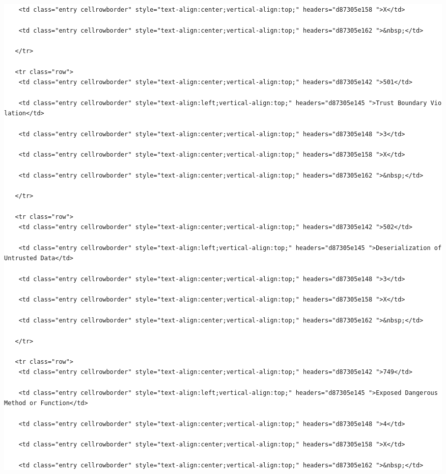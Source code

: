         <td class="entry cellrowborder" style="text-align:center;vertical-align:top;" headers="d87305e158 ">X</td>

        <td class="entry cellrowborder" style="text-align:center;vertical-align:top;" headers="d87305e162 ">&nbsp;</td>

       </tr>

       <tr class="row">
        <td class="entry cellrowborder" style="text-align:center;vertical-align:top;" headers="d87305e142 ">501</td>

        <td class="entry cellrowborder" style="text-align:left;vertical-align:top;" headers="d87305e145 ">Trust Boundary Violation</td>

        <td class="entry cellrowborder" style="text-align:center;vertical-align:top;" headers="d87305e148 ">3</td>

        <td class="entry cellrowborder" style="text-align:center;vertical-align:top;" headers="d87305e158 ">X</td>

        <td class="entry cellrowborder" style="text-align:center;vertical-align:top;" headers="d87305e162 ">&nbsp;</td>

       </tr>

       <tr class="row">
        <td class="entry cellrowborder" style="text-align:center;vertical-align:top;" headers="d87305e142 ">502</td>

        <td class="entry cellrowborder" style="text-align:left;vertical-align:top;" headers="d87305e145 ">Deserialization of Untrusted Data</td>

        <td class="entry cellrowborder" style="text-align:center;vertical-align:top;" headers="d87305e148 ">3</td>

        <td class="entry cellrowborder" style="text-align:center;vertical-align:top;" headers="d87305e158 ">X</td>

        <td class="entry cellrowborder" style="text-align:center;vertical-align:top;" headers="d87305e162 ">&nbsp;</td>

       </tr>

       <tr class="row">
        <td class="entry cellrowborder" style="text-align:center;vertical-align:top;" headers="d87305e142 ">749</td>

        <td class="entry cellrowborder" style="text-align:left;vertical-align:top;" headers="d87305e145 ">Exposed Dangerous Method or Function</td>

        <td class="entry cellrowborder" style="text-align:center;vertical-align:top;" headers="d87305e148 ">4</td>

        <td class="entry cellrowborder" style="text-align:center;vertical-align:top;" headers="d87305e158 ">X</td>

        <td class="entry cellrowborder" style="text-align:center;vertical-align:top;" headers="d87305e162 ">&nbsp;</td>
